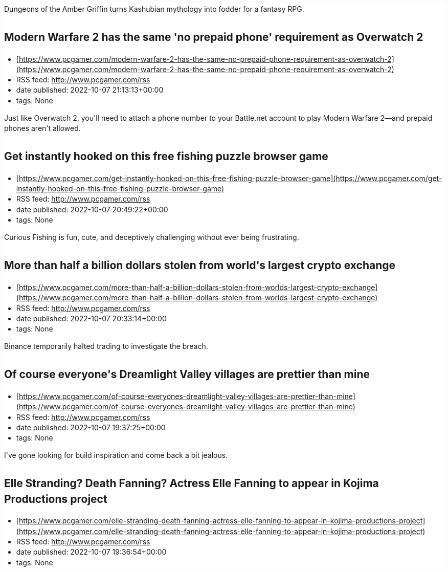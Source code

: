 Dungeons of the Amber Griffin turns Kashubian mythology into fodder for a fantasy RPG.

## Modern Warfare 2 has the same 'no prepaid phone' requirement as Overwatch 2
 - [https://www.pcgamer.com/modern-warfare-2-has-the-same-no-prepaid-phone-requirement-as-overwatch-2](https://www.pcgamer.com/modern-warfare-2-has-the-same-no-prepaid-phone-requirement-as-overwatch-2)
 - RSS feed: http://www.pcgamer.com/rss
 - date published: 2022-10-07 21:13:13+00:00
 - tags: None

Just like Overwatch 2, you'll need to attach a phone number to your Battle.net account to play Modern Warfare 2—and prepaid phones aren't allowed.

## Get instantly hooked on this free fishing puzzle browser game
 - [https://www.pcgamer.com/get-instantly-hooked-on-this-free-fishing-puzzle-browser-game](https://www.pcgamer.com/get-instantly-hooked-on-this-free-fishing-puzzle-browser-game)
 - RSS feed: http://www.pcgamer.com/rss
 - date published: 2022-10-07 20:49:22+00:00
 - tags: None

Curious Fishing is fun, cute, and deceptively challenging without ever being frustrating.

## More than half a billion dollars stolen from world's largest crypto exchange
 - [https://www.pcgamer.com/more-than-half-a-billion-dollars-stolen-from-worlds-largest-crypto-exchange](https://www.pcgamer.com/more-than-half-a-billion-dollars-stolen-from-worlds-largest-crypto-exchange)
 - RSS feed: http://www.pcgamer.com/rss
 - date published: 2022-10-07 20:33:14+00:00
 - tags: None

Binance temporarily halted trading to investigate the breach.

## Of course everyone's Dreamlight Valley villages are prettier than mine
 - [https://www.pcgamer.com/of-course-everyones-dreamlight-valley-villages-are-prettier-than-mine](https://www.pcgamer.com/of-course-everyones-dreamlight-valley-villages-are-prettier-than-mine)
 - RSS feed: http://www.pcgamer.com/rss
 - date published: 2022-10-07 19:37:25+00:00
 - tags: None

I've gone looking for build inspiration and come back a bit jealous.

## Elle Stranding? Death Fanning? Actress Elle Fanning to appear in Kojima Productions project
 - [https://www.pcgamer.com/elle-stranding-death-fanning-actress-elle-fanning-to-appear-in-kojima-productions-project](https://www.pcgamer.com/elle-stranding-death-fanning-actress-elle-fanning-to-appear-in-kojima-productions-project)
 - RSS feed: http://www.pcgamer.com/rss
 - date published: 2022-10-07 19:36:54+00:00
 - tags: None
